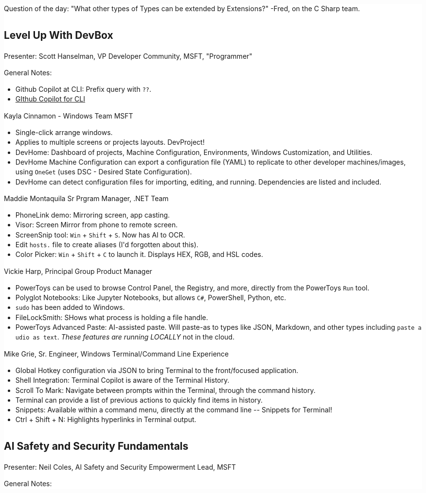 Question of the day: "What other types of Types can be extended by Extensions?" -Fred, on the C Sharp team.

## Level Up With DevBox

Presenter: Scott Hanselman, VP Developer Community, MSFT, "Programmer"

General Notes:

- Github Copilot at CLI: Prefix query with `??`.
- [GIthub Copilot for CLI](https://docs.github.com/en/copilot/github-copilot-in-the-cli/about-github-copilot-in-the-cli)

Kayla Cinnamon - Windows Team MSFT

- Single-click arrange windows.
- Applies to multiple screens or projects layouts. DevProject!
- DevHome: Dashboard of projects, Machine Configuration, Environments, Windows Customization, and Utilities.
- DevHome Machine Configuration can export a configuration file (YAML) to replicate to other developer machines/images, using `OneGet` (uses DSC - Desired State Configuration).
- DevHome can detect configuration files for importing, editing, and running. Dependencies are listed and included.

Maddie Montaquila Sr Prgram Manager, .NET Team

- PhoneLink demo: Mirroring screen, app casting.
- Visor: Screen Mirror from phone to remote screen.
- ScreenSnip tool: `Win` + `Shift` + `S`. Now has AI to OCR.
- Edit `hosts.` file to create aliases (I'd forgotten about this).
- Color Picker: `Win` + `Shift` + `C` to launch it. Displays HEX, RGB, and HSL codes.

Vickie Harp, Principal Group Product Manager

- PowerToys can be used to browse Control Panel, the Registry, and more, directly from the PowerToys `Run` tool.
- Polyglot Notebooks: Like Jupyter Notebooks, but allows `C#`, PowerShell, Python, etc.
- `sudo` has been added to Windows.
- FileLockSmith: SHows what process is holding a file handle.
- PowerToys Advanced Paste: AI-assisted paste. Will paste-as to types like JSON, Markdown, and other types including `paste audio as text`. _These features are running LOCALLY_ not in the cloud.

Mike Grie, Sr. Engineer, Windows Terminal/Command Line Experience

- Global Hotkey configuration via JSON to bring Terminal to the front/focused application.
- Shell Integration: Terminal Copilot is aware of the Terminal History.
- Scroll To Mark: Navigate between prompts within the Terminal, through the command history.
- Terminal can provide a list of previous actions to quickly find items in history.
- Snippets: Available within a command menu, directly at the command line -- Snippets for Terminal!
- Ctrl + Shift + N: Highlights hyperlinks in Terminal output.

## AI Safety and Security Fundamentals

Presenter: Neil Coles, AI Safety and Security Empowerment Lead, MSFT

General Notes:
